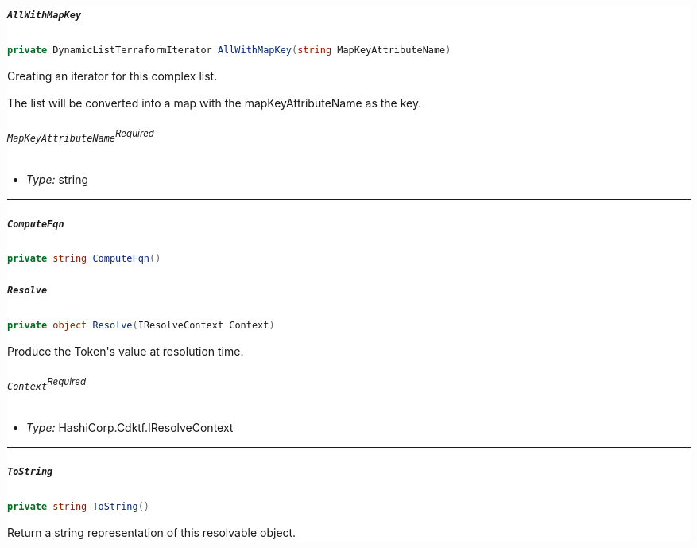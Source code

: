 
##### `AllWithMapKey` <a name="AllWithMapKey" id="@cdktf/provider-github.dataGithubOrganizationRoleTeams.DataGithubOrganizationRoleTeamsTeamsList.allWithMapKey"></a>

```csharp
private DynamicListTerraformIterator AllWithMapKey(string MapKeyAttributeName)
```

Creating an iterator for this complex list.

The list will be converted into a map with the mapKeyAttributeName as the key.

###### `MapKeyAttributeName`<sup>Required</sup> <a name="MapKeyAttributeName" id="@cdktf/provider-github.dataGithubOrganizationRoleTeams.DataGithubOrganizationRoleTeamsTeamsList.allWithMapKey.parameter.mapKeyAttributeName"></a>

- *Type:* string

---

##### `ComputeFqn` <a name="ComputeFqn" id="@cdktf/provider-github.dataGithubOrganizationRoleTeams.DataGithubOrganizationRoleTeamsTeamsList.computeFqn"></a>

```csharp
private string ComputeFqn()
```

##### `Resolve` <a name="Resolve" id="@cdktf/provider-github.dataGithubOrganizationRoleTeams.DataGithubOrganizationRoleTeamsTeamsList.resolve"></a>

```csharp
private object Resolve(IResolveContext Context)
```

Produce the Token's value at resolution time.

###### `Context`<sup>Required</sup> <a name="Context" id="@cdktf/provider-github.dataGithubOrganizationRoleTeams.DataGithubOrganizationRoleTeamsTeamsList.resolve.parameter._context"></a>

- *Type:* HashiCorp.Cdktf.IResolveContext

---

##### `ToString` <a name="ToString" id="@cdktf/provider-github.dataGithubOrganizationRoleTeams.DataGithubOrganizationRoleTeamsTeamsList.toString"></a>

```csharp
private string ToString()
```

Return a string representation of this resolvable object.
